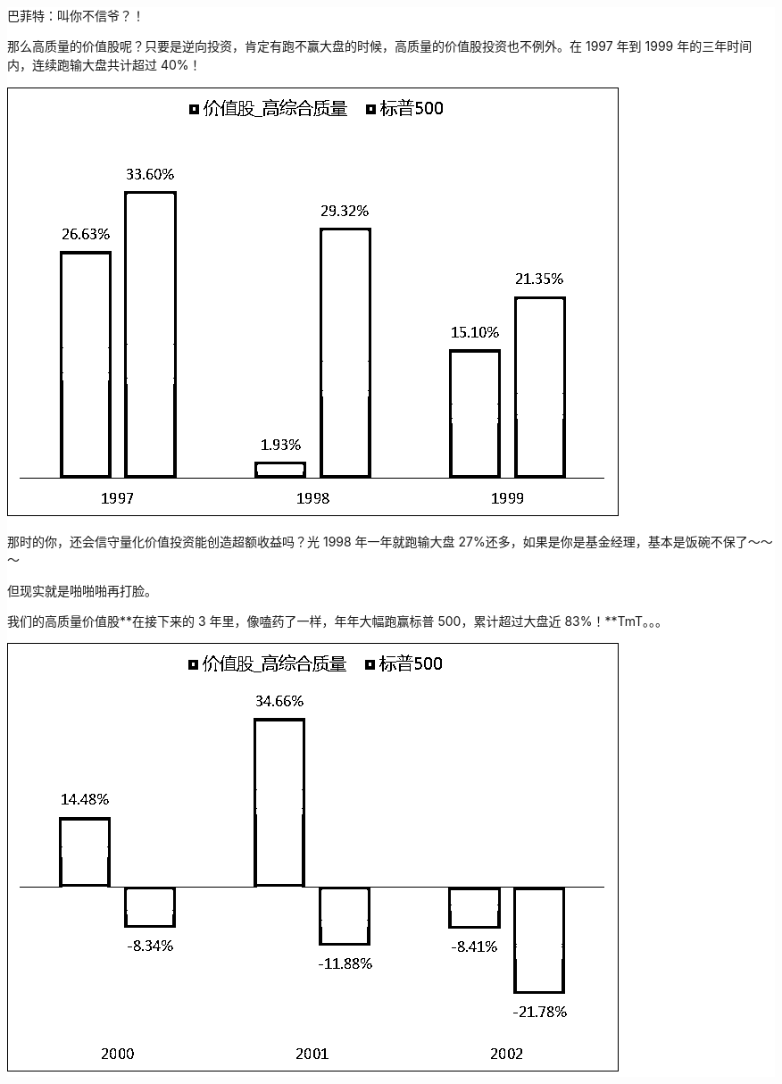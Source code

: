 巴菲特：叫你不信爷？！ 

那么高质量的价值股呢？只要是逆向投资，肯定有跑不赢大盘的时候，高质量的价值股投资也不例外。在 1997 年到 1999 年的三年时间内，连续跑输大盘共计超过 40%！ 

![](img/f8672e5cbf34e91655870b645cd5c554.png)

那时的你，还会信守量化价值投资能创造超额收益吗？光 1998 年一年就跑输大盘 27%还多，如果是你是基金经理，基本是饭碗不保了～～～

但现实就是啪啪啪再打脸。  

我们的高质量价值股**在接下来的 3 年里，像嗑药了一样，年年大幅跑赢标普 500，累计超过大盘近 83%！**TmT。。。 

![](img/c0ee05ad52e942c25e2ee00ea2ec9173.png)
